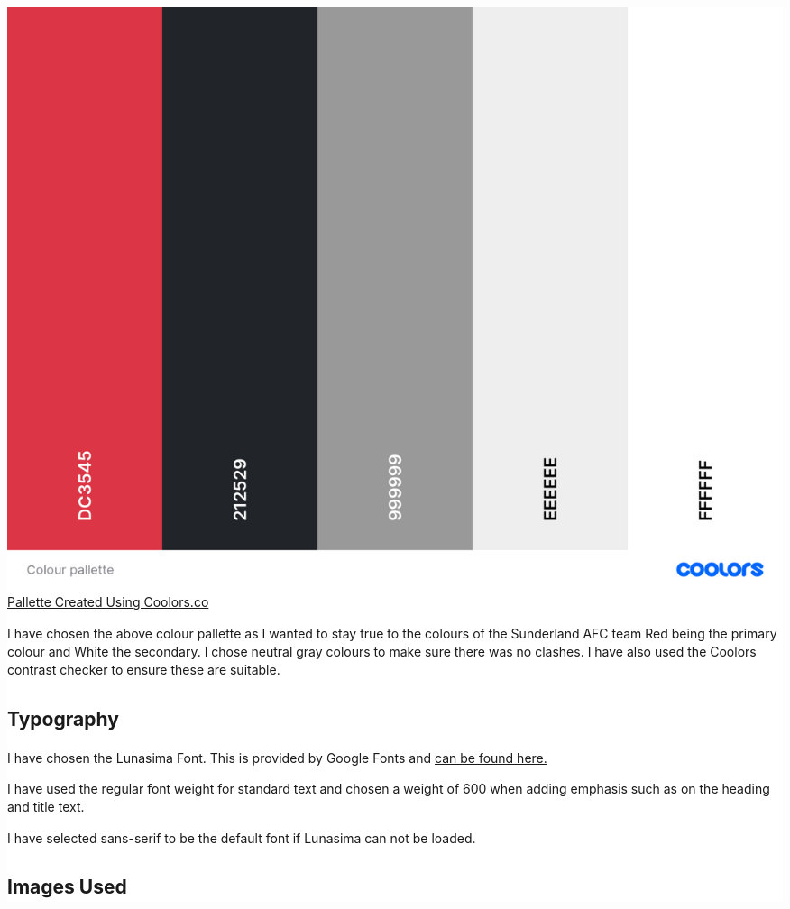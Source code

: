 ![Black Cats Bulletin Colour Pallette](/assets/images/readme-images/colours/colour-pallette.png)
[Pallette Created Using Coolors.co](https://coolors.co/)

I have chosen the above colour pallette as I wanted to stay true to the colours of the Sunderland AFC team Red being the primary colour and White the secondary. I chose neutral gray colours to make sure there was no clashes. I have also used the Coolors contrast checker to ensure these are suitable.

## Typography

I have chosen the Lunasima Font. This is provided by Google Fonts and [can be found here.](https://fonts.google.com/specimen/Lunasima)

I have used the regular font weight for standard text and chosen a weight of 600 when adding emphasis such as on the heading and title text.

I have selected sans-serif to be the default font if Lunasima can not be loaded.

## Images Used
